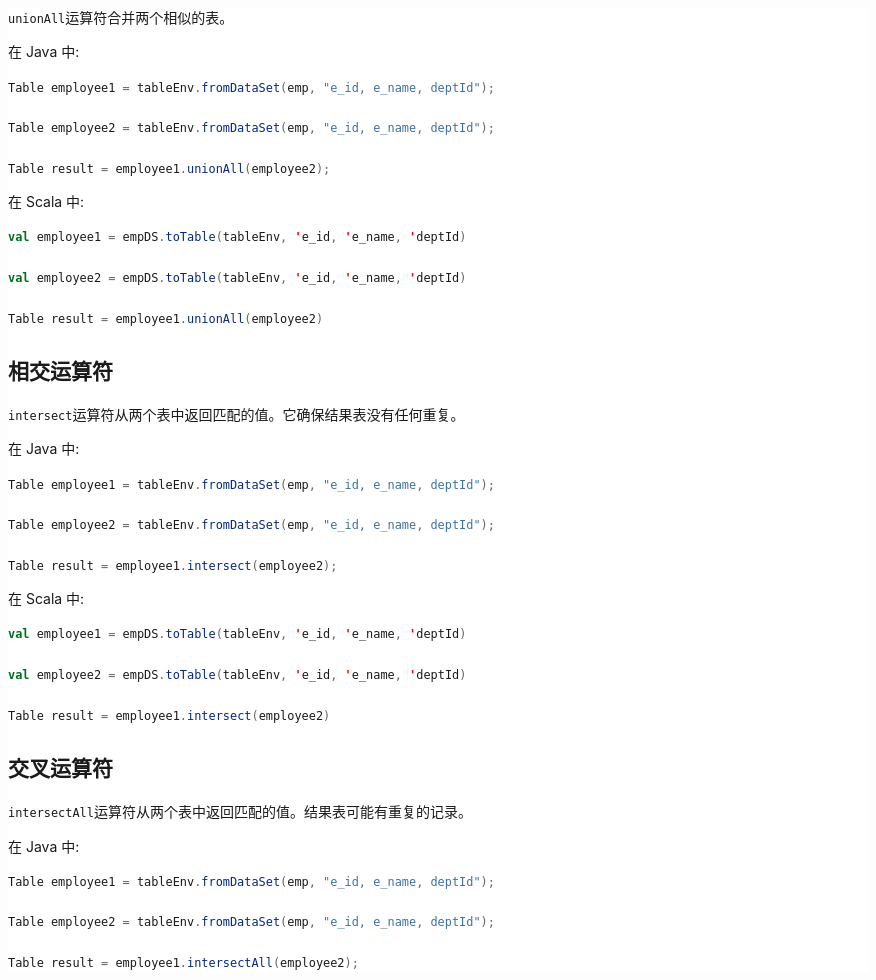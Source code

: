 `unionAll`运算符合并两个相似的表。

在 Java 中:

```scala
Table employee1 = tableEnv.fromDataSet(emp, "e_id, e_name, deptId"); 

Table employee2 = tableEnv.fromDataSet(emp, "e_id, e_name, deptId"); 

Table result = employee1.unionAll(employee2); 

```

在 Scala 中:

```scala
val employee1 = empDS.toTable(tableEnv, 'e_id, 'e_name, 'deptId) 

val employee2 = empDS.toTable(tableEnv, 'e_id, 'e_name, 'deptId) 

Table result = employee1.unionAll(employee2) 

```

## 相交运算符

`intersect`运算符从两个表中返回匹配的值。它确保结果表没有任何重复。

在 Java 中:

```scala
Table employee1 = tableEnv.fromDataSet(emp, "e_id, e_name, deptId"); 

Table employee2 = tableEnv.fromDataSet(emp, "e_id, e_name, deptId"); 

Table result = employee1.intersect(employee2); 

```

在 Scala 中:

```scala
val employee1 = empDS.toTable(tableEnv, 'e_id, 'e_name, 'deptId) 

val employee2 = empDS.toTable(tableEnv, 'e_id, 'e_name, 'deptId) 

Table result = employee1.intersect(employee2) 

```

## 交叉运算符

`intersectAll`运算符从两个表中返回匹配的值。结果表可能有重复的记录。

在 Java 中:

```scala
Table employee1 = tableEnv.fromDataSet(emp, "e_id, e_name, deptId"); 

Table employee2 = tableEnv.fromDataSet(emp, "e_id, e_name, deptId"); 

Table result = employee1.intersectAll(employee2); 

```
